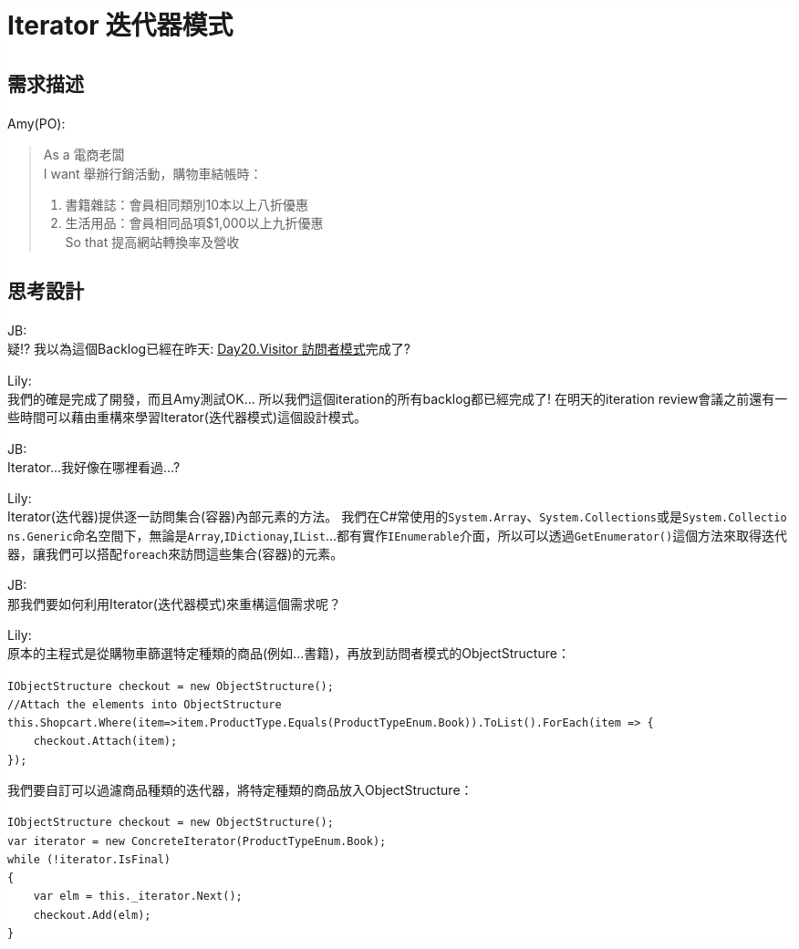 # Iterator 迭代器模式

## 需求描述

Amy(PO):
> As a 電商老闆<br>
> I want 舉辦行銷活動，購物車結帳時：<br>
> 1. 書籍雜誌：會員相同類別10本以上八折優惠
> 2. 生活用品：會員相同品項$1,000以上九折優惠<br> 
> So that 提高網站轉換率及營收<br>


## 思考設計

JB:<br>
疑!? 我以為這個Backlog已經在昨天: [Day20.Visitor 訪問者模式](https://ithelp.ithome.com.tw/articles/10196407)完成了? 

Lily:<br>
我們的確是完成了開發，而且Amy測試OK... 所以我們這個iteration的所有backlog都已經完成了! 在明天的iteration review會議之前還有一些時間可以藉由重構來學習Iterator(迭代器模式)這個設計模式。

JB:<br>
Iterator...我好像在哪裡看過...?

Lily:<br>
Iterator(迭代器)提供逐一訪問集合(容器)內部元素的方法。
我們在C#常使用的`System.Array`、`System.Collections`或是`System.Collections.Generic`命名空間下，無論是`Array`,`IDictionay`,`IList`...都有實作`IEnumerable`介面，所以可以透過`GetEnumerator()`這個方法來取得迭代器，讓我們可以搭配`foreach`來訪問這些集合(容器)的元素。

JB:<br>
那我們要如何利用Iterator(迭代器模式)來重構這個需求呢？

Lily:<br>
原本的主程式是從購物車篩選特定種類的商品(例如...書籍)，再放到訪問者模式的ObjectStructure：
```
IObjectStructure checkout = new ObjectStructure();
//Attach the elements into ObjectStructure
this.Shopcart.Where(item=>item.ProductType.Equals(ProductTypeEnum.Book)).ToList().ForEach(item => {
    checkout.Attach(item);
});
```

我們要自訂可以過濾商品種類的迭代器，將特定種類的商品放入ObjectStructure：
```
IObjectStructure checkout = new ObjectStructure();
var iterator = new ConcreteIterator(ProductTypeEnum.Book);
while (!iterator.IsFinal)
{
    var elm = this._iterator.Next();
    checkout.Add(elm);
}
```
